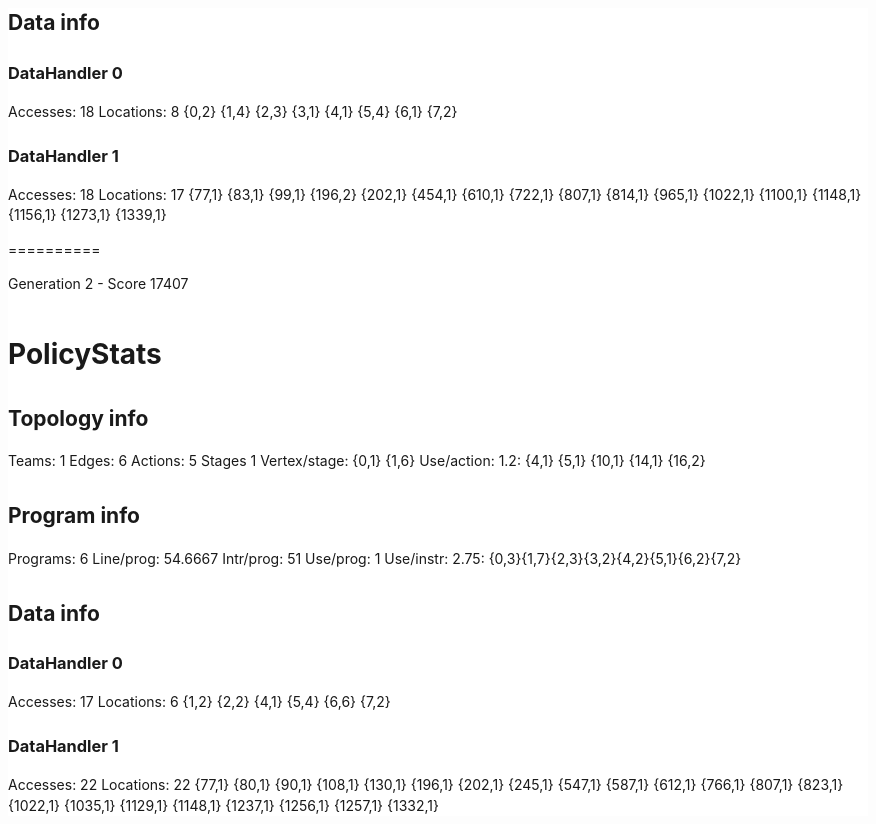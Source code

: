 ## Data info

### DataHandler 0
Accesses:	18
Locations:	8
{0,2} {1,4} {2,3} {3,1} {4,1} {5,4} {6,1} {7,2} 

### DataHandler 1
Accesses:	18
Locations:	17
{77,1} {83,1} {99,1} {196,2} {202,1} {454,1} {610,1} {722,1} {807,1} {814,1} {965,1} {1022,1} {1100,1} {1148,1} {1156,1} {1273,1} {1339,1} 


==========

Generation 2 - Score 17407

# PolicyStats
## Topology info
Teams:		1
Edges:		6
Actions:	5
Stages		1
Vertex/stage:	{0,1} {1,6} 
Use/action:	1.2: {4,1} {5,1} {10,1} {14,1} {16,2} 

## Program info
Programs:	6
Line/prog:	54.6667
Intr/prog:	51
Use/prog:	1
Use/instr:	2.75: {0,3}{1,7}{2,3}{3,2}{4,2}{5,1}{6,2}{7,2}

## Data info

### DataHandler 0
Accesses:	17
Locations:	6
{1,2} {2,2} {4,1} {5,4} {6,6} {7,2} 

### DataHandler 1
Accesses:	22
Locations:	22
{77,1} {80,1} {90,1} {108,1} {130,1} {196,1} {202,1} {245,1} {547,1} {587,1} {612,1} {766,1} {807,1} {823,1} {1022,1} {1035,1} {1129,1} {1148,1} {1237,1} {1256,1} {1257,1} {1332,1} 
